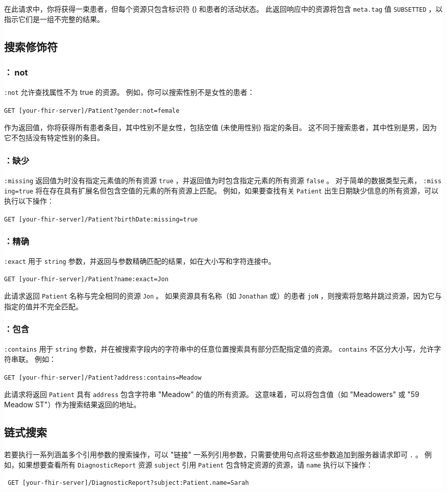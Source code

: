 在此请求中，你将获得一束患者，但每个资源只包含标识符 () 和患者的活动状态。 此返回响应中的资源将包含 `meta.tag` 值 `SUBSETTED` ，以指示它们是一组不完整的结果。

## <a name="search-modifiers"></a>搜索修饰符

### <a name="not"></a>： not

`:not` 允许查找属性不为 true 的资源。 例如，你可以搜索性别不是女性的患者：

```rest
GET [your-fhir-server]/Patient?gender:not=female

```

作为返回值，你将获得所有患者条目，其中性别不是女性，包括空值 (未使用性别) 指定的条目。 这不同于搜索患者，其中性别是男，因为它不包括没有特定性别的条目。

### <a name="missing"></a>：缺少

`:missing` 返回值为时没有指定元素值的所有资源 `true` ，并返回值为时包含指定元素的所有资源 `false` 。 对于简单的数据类型元素， `:missing=true` 将在存在具有扩展名但包含空值的元素的所有资源上匹配。 例如，如果要查找有关 `Patient` 出生日期缺少信息的所有资源，可以执行以下操作：

```rest
GET [your-fhir-server]/Patient?birthDate:missing=true

```

### <a name="exact"></a>：精确
`:exact` 用于 `string` 参数，并返回与参数精确匹配的结果，如在大小写和字符连接中。

```rest
GET [your-fhir-server]/Patient?name:exact=Jon

```

此请求返回 `Patient` 名称与完全相同的资源 `Jon` 。 如果资源具有名称（如 `Jonathan` 或）的患者 `joN` ，则搜索将忽略并跳过资源，因为它与指定的值并不完全匹配。

### <a name="contains"></a>：包含
`:contains` 用于 `string` 参数，并在被搜索字段内的字符串中的任意位置搜索具有部分匹配指定值的资源。 `contains` 不区分大小写，允许字符串联。 例如：

```rest
GET [your-fhir-server]/Patient?address:contains=Meadow

```

此请求将返回 `Patient` 具有 `address` 包含字符串 "Meadow" 的值的所有资源。 这意味着，可以将包含值（如 "Meadowers" 或 "59 Meadow ST"）作为搜索结果返回的地址。

## <a name="chained-search"></a>链式搜索 

若要执行一系列涵盖多个引用参数的搜索操作，可以 "链接" 一系列引用参数，只需要使用句点将这些参数追加到服务器请求即可 `.` 。 例如，如果想要查看所有 `DiagnosticReport` 资源 `subject` 引用 `Patient` 包含特定资源的资源，请 `name` 执行以下操作：  

```rest
 GET [your-fhir-server]/DiagnosticReport?subject:Patient.name=Sarah

```
